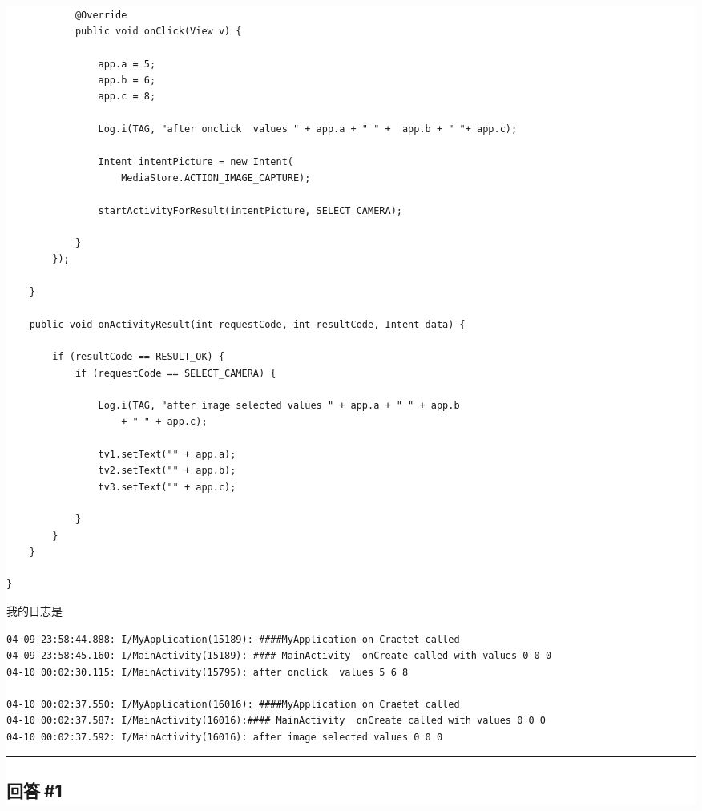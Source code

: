 ```
            @Override
            public void onClick(View v) {

                app.a = 5;
                app.b = 6;
                app.c = 8;

                Log.i(TAG, "after onclick  values " + app.a + " " +  app.b + " "+ app.c);

                Intent intentPicture = new Intent(
                    MediaStore.ACTION_IMAGE_CAPTURE);

                startActivityForResult(intentPicture, SELECT_CAMERA);

            }
        });

    }

    public void onActivityResult(int requestCode, int resultCode, Intent data) {

        if (resultCode == RESULT_OK) {
            if (requestCode == SELECT_CAMERA) {

                Log.i(TAG, "after image selected values " + app.a + " " + app.b
                    + " " + app.c);

                tv1.setText("" + app.a);
                tv2.setText("" + app.b);
                tv3.setText("" + app.c);

            }
        }
    }

} 
```

我的日志是

```
04-09 23:58:44.888: I/MyApplication(15189): ####MyApplication on Craetet called
04-09 23:58:45.160: I/MainActivity(15189): #### MainActivity  onCreate called with values 0 0 0
04-10 00:02:30.115: I/MainActivity(15795): after onclick  values 5 6 8

04-10 00:02:37.550: I/MyApplication(16016): ####MyApplication on Craetet called
04-10 00:02:37.587: I/MainActivity(16016):#### MainActivity  onCreate called with values 0 0 0
04-10 00:02:37.592: I/MainActivity(16016): after image selected values 0 0 0 
```

* * *

## 回答 #1
